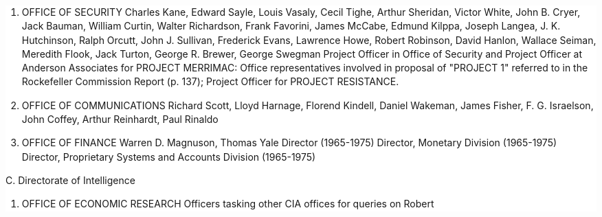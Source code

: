1. OFFICE OF SECURITY
Charles Kane, Edward Sayle, Louis Vasaly, Cecil Tighe, Arthur Sheridan, Victor White, John B. Cryer, Jack Bauman, William Curtin, Walter Richardson, Frank Favorini, James McCabe, Edmund Kilppa, Joseph Langea, J. K. Hutchinson, Ralph Orcutt, John J. Sullivan, Frederick Evans, Lawrence Howe, Robert Robinson, David Hanlon, Wallace Seiman, Meredith Flook, Jack Turton, George R. Brewer, George Swegman
Project Officer in Office of Security and Project Officer at Anderson Associates for PROJECT MERRIMAC:
Office representatives involved in proposal of "PROJECT 1" referred to in the Rockefeller Commission Report (p. 137);
Project Officer for PROJECT RESISTANCE.

2. OFFICE OF COMMUNICATIONS
Richard Scott, Lloyd Harnage, Florend Kindell, Daniel Wakeman, James Fisher, F. G. Israelson, John Coffey, Arthur Reinhardt, Paul Rinaldo

3. OFFICE OF FINANCE
Warren D. Magnuson, Thomas Yale
Director (1965-1975)
Director, Monetary Division (1965-1975)
Director, Proprietary Systems and Accounts Division (1965-1975)

C. Directorate of Intelligence

1. OFFICE OF ECONOMIC RESEARCH
Officers tasking other CIA offices for queries on Robert